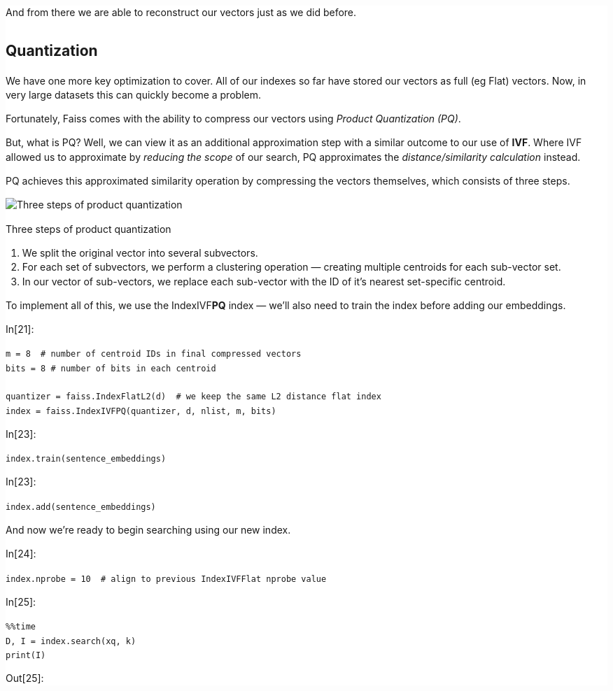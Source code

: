 And from there we are able to reconstruct our vectors just as we did before.

Quantization
------------

We have one more key optimization to cover. All of our indexes so far have stored our vectors as full (eg Flat) vectors. Now, in very large datasets this can quickly become a problem.

Fortunately, Faiss comes with the ability to compress our vectors using _Product Quantization (PQ)_.

But, what is PQ? Well, we can view it as an additional approximation step with a similar outcome to our use of **IVF**. Where IVF allowed us to approximate by _reducing the scope_ of our search, PQ approximates the _distance/similarity calculation_ instead.

PQ achieves this approximated similarity operation by compressing the vectors themselves, which consists of three steps.

![Three steps of product quantization](https://cdn.sanity.io/images/vr8gru94/production/6eb8071e80abf8fa8d6c170270efd5db52a3168f-1400x787.png)

Three steps of product quantization

1.  We split the original vector into several subvectors.
2.  For each set of subvectors, we perform a clustering operation — creating multiple centroids for each sub-vector set.
3.  In our vector of sub-vectors, we replace each sub-vector with the ID of it’s nearest set-specific centroid.

To implement all of this, we use the IndexIVF**PQ** index — we’ll also need to train the index before adding our embeddings.

In\[21\]:

    m = 8  # number of centroid IDs in final compressed vectors
    bits = 8 # number of bits in each centroid
    
    quantizer = faiss.IndexFlatL2(d)  # we keep the same L2 distance flat index
    index = faiss.IndexIVFPQ(quantizer, d, nlist, m, bits) 

In\[23\]:

    index.train(sentence_embeddings)

In\[23\]:

    index.add(sentence_embeddings)

And now we’re ready to begin searching using our new index.

In\[24\]:

    index.nprobe = 10  # align to previous IndexIVFFlat nprobe value

In\[25\]:

    %%time
    D, I = index.search(xq, k)
    print(I)

Out\[25\]:
